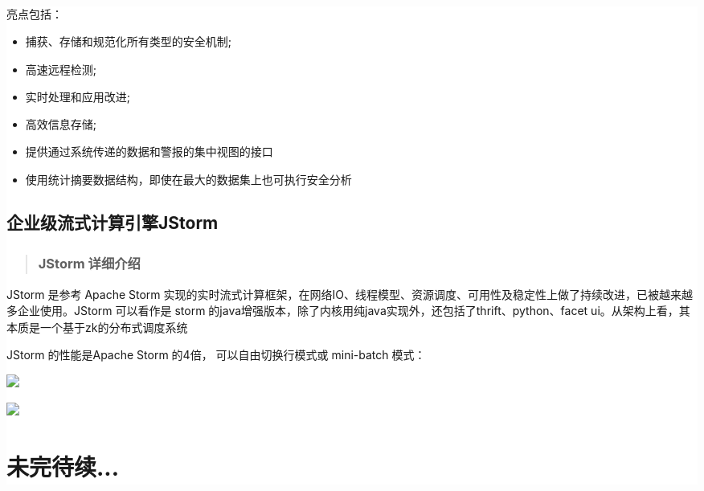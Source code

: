 亮点包括：

* 捕获、存储和规范化所有类型的安全机制;

* 高速远程检测;

* 实时处理和应用改进;

* 高效信息存储;

* 提供通过系统传递的数据和警报的集中视图的接口

* 使用统计摘要数据结构，即使在最大的数据集上也可执行安全分析


## 企业级流式计算引擎JStorm

>### JStorm 详细介绍

JStorm 是参考 Apache Storm 实现的实时流式计算框架，在网络IO、线程模型、资源调度、可用性及稳定性上做了持续改进，已被越来越多企业使用。JStorm 可以看作是 storm 的java增强版本，除了内核用纯java实现外，还包括了thrift、python、facet ui。从架构上看，其本质是一个基于zk的分布式调度系统

JStorm 的性能是Apache Storm 的4倍， 可以自由切换行模式或 mini-batch 模式：

![](https://static.oschina.net/uploads/img/201701/10171441_7ui5.png)

![](https://static.oschina.net/uploads/img/201701/10171441_5G2r.png)


# 未完待续...
